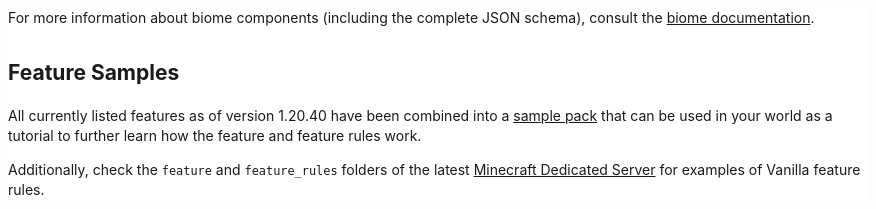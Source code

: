 For more information about biome components (including the complete JSON schema), consult the [biome documentation](../../BiomeReference/Examples/BiomeOverview.md).

## Feature Samples

All currently listed features as of version 1.20.40 have been combined into a [sample pack](https://github.com/microsoft/minecraft-samples/blob/main/FeaturesSamples.mcaddon) that can be used in your world as a tutorial to further learn how the feature and feature rules work.

Additionally, check the `feature` and `feature_rules` folders of the latest [Minecraft Dedicated Server](https://www.minecraft.net/en-us/download/server/bedrock) for examples of Vanilla feature rules.
